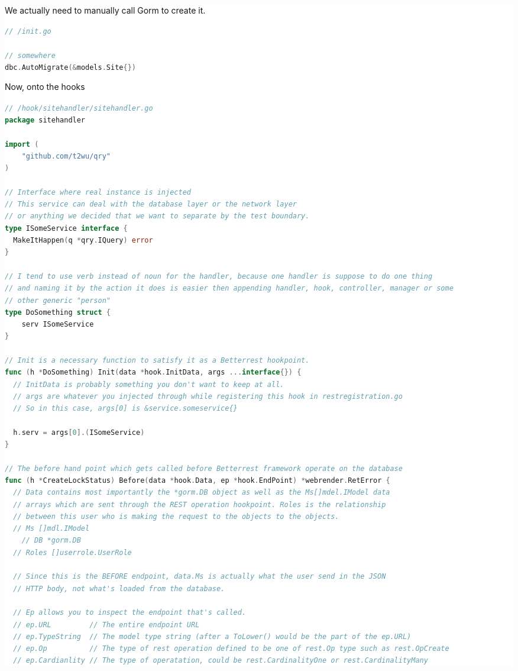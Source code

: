 

We actually need to manually call Gorm to create it.

```go
// /init.go

// somewhere
dbc.AutoMigrate(&models.Site{})
```



Now, onto the hooks

```go
// /hook/sitehandler/sitehandler.go
package sitehandler

import (
	"github.com/t2wu/qry"
)

// Interface where real instance is injected
// This service can deal with the database layer or the network layer
// or anything we decided that we want to separate by the test boundary.
type ISomeService interface {
  MakeItHappen(q *qry.IQuery) error
}

// I tend to use verb instead of noun for the handler, because one handler is suppose to do one thing
// and naming it by the action it does is easier then appending handler, hook, controller, manager or some
// other generic "person"
type DoSomething struct {
	serv ISomeService
}

// Init is a necessary function to satisfy it as a Betterrest hookpoint.
func (h *DoSomething) Init(data *hook.InitData, args ...interface{}) {
  // InitData is probably something you don't want to keep at all.
  // args are whatever you injected through while registering this hook in restregistration.go
  // So in this case, args[0] is &service.someservice{}
  
  h.serv = args[0].(ISomeService)
}

// The before hand point which gets called before Betterrest framework operate on the database
func (h *CreateLockStatus) Before(data *hook.Data, ep *hook.EndPoint) *webrender.RetError {
  // Data contains most importantly the *gorm.DB object as well as the Ms[]mdel.IModel data
  // arrays which are sent through the REST operation hookpoint. Roles is the relationship
  // between this user who is making the request to the objects to the objects.
  // Ms []mdl.IModel
	// DB *gorm.DB
  // Roles []userrole.UserRole

  // Since this is the BEFORE endpoint, data.Ms is actually what the user send in the JSON
  // HTTP body, not what's loaded from the database.
  
  // Ep allows you to inspect the endpoint that's called.
  // ep.URL         // The entire endpoint URL
  // ep.TypeString  // The model type string (after a ToLower() would be the part of the ep.URL)
  // ep.Op          // The type of rest operation defined to be one of rest.Op type such as rest.OpCreate
  // ep.Cardianlity // The type of operatation, could be rest.CardinalityOne or rest.CardinalityMany
```
